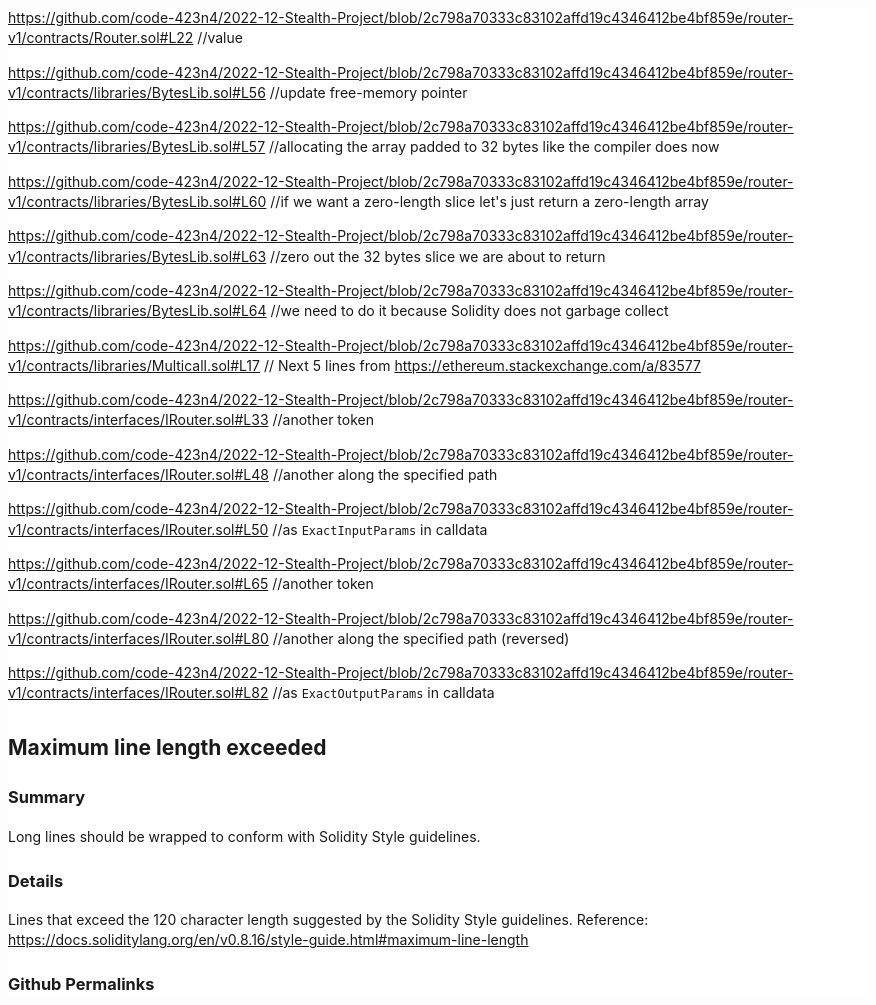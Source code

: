 https://github.com/code-423n4/2022-12-Stealth-Project/blob/2c798a70333c83102affd19c4346412be4bf859e/router-v1/contracts/Router.sol#L22
    //value

https://github.com/code-423n4/2022-12-Stealth-Project/blob/2c798a70333c83102affd19c4346412be4bf859e/router-v1/contracts/libraries/BytesLib.sol#L56
                //update free-memory pointer

https://github.com/code-423n4/2022-12-Stealth-Project/blob/2c798a70333c83102affd19c4346412be4bf859e/router-v1/contracts/libraries/BytesLib.sol#L57
                //allocating the array padded to 32 bytes like the compiler does now

https://github.com/code-423n4/2022-12-Stealth-Project/blob/2c798a70333c83102affd19c4346412be4bf859e/router-v1/contracts/libraries/BytesLib.sol#L60
            //if we want a zero-length slice let's just return a zero-length array

https://github.com/code-423n4/2022-12-Stealth-Project/blob/2c798a70333c83102affd19c4346412be4bf859e/router-v1/contracts/libraries/BytesLib.sol#L63
                //zero out the 32 bytes slice we are about to return

https://github.com/code-423n4/2022-12-Stealth-Project/blob/2c798a70333c83102affd19c4346412be4bf859e/router-v1/contracts/libraries/BytesLib.sol#L64
                //we need to do it because Solidity does not garbage collect

https://github.com/code-423n4/2022-12-Stealth-Project/blob/2c798a70333c83102affd19c4346412be4bf859e/router-v1/contracts/libraries/Multicall.sol#L17
                // Next 5 lines from https://ethereum.stackexchange.com/a/83577

https://github.com/code-423n4/2022-12-Stealth-Project/blob/2c798a70333c83102affd19c4346412be4bf859e/router-v1/contracts/interfaces/IRouter.sol#L33
    //another token

https://github.com/code-423n4/2022-12-Stealth-Project/blob/2c798a70333c83102affd19c4346412be4bf859e/router-v1/contracts/interfaces/IRouter.sol#L48
    //another along the specified path

https://github.com/code-423n4/2022-12-Stealth-Project/blob/2c798a70333c83102affd19c4346412be4bf859e/router-v1/contracts/interfaces/IRouter.sol#L50
    //as `ExactInputParams` in calldata

https://github.com/code-423n4/2022-12-Stealth-Project/blob/2c798a70333c83102affd19c4346412be4bf859e/router-v1/contracts/interfaces/IRouter.sol#L65
    //another token

https://github.com/code-423n4/2022-12-Stealth-Project/blob/2c798a70333c83102affd19c4346412be4bf859e/router-v1/contracts/interfaces/IRouter.sol#L80
    //another along the specified path (reversed)

https://github.com/code-423n4/2022-12-Stealth-Project/blob/2c798a70333c83102affd19c4346412be4bf859e/router-v1/contracts/interfaces/IRouter.sol#L82
    //as `ExactOutputParams` in calldata



## Maximum line length exceeded
### Summary
Long lines should be wrapped to conform with Solidity Style guidelines. 
### Details 
Lines that exceed the 120 character length suggested by the Solidity Style guidelines. Reference: https://docs.soliditylang.org/en/v0.8.16/style-guide.html#maximum-line-length
### Github Permalinks 
